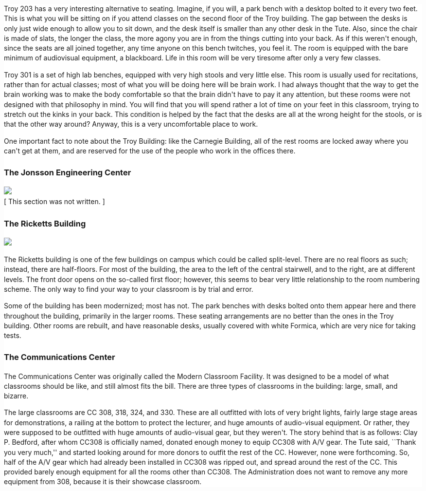 Troy 203 has a very interesting alternative to seating. Imagine, if you will, a park bench with a desktop bolted to it every two feet. This is what you will be sitting on if you attend classes on the second floor of the Troy building. The gap between the desks is only just wide enough to allow you to sit down, and the desk itself is smaller than any other desk in the Tute. Also, since the chair is made of slats, the longer the class, the more agony you are in from the things cutting into your back. As if this weren't enough, since the seats are all joined together, any time anyone on this bench twitches, you feel it. The room is equipped with the bare minimum of audiovisual equipment, a blackboard. Life in this room will be very tiresome after only a very few classes.

Troy 301 is a set of high lab benches, equipped with very high stools and very little else. This room is usually used for recitations, rather than for actual classes; most of what you will be doing here will be brain work. I had always thought that the way to get the brain working was to make the body comfortable so that the brain didn't have to pay it any attention, but these rooms were not designed with that philosophy in mind. You will find that you will spend rather a lot of time on your feet in this classroom, trying to stretch out the kinks in your back. This condition is helped by the fact that the desks are all at the wrong height for the stools, or is that the other way around? Anyway, this is a very uncomfortable place to work.

One important fact to note about the Troy Building: like the Carnegie Building, all of the rest rooms are locked away where you can't get at them, and are reserved for the use of the people who work in the offices there.

  

### The Jonsson Engineering Center

![](https://web.archive.org/web/20160809181640im_/http://deltosfleet.smugmug.com/Travel/RPI-2012/i-P4qhq8B/0/S/DSC0119-S.jpg)  
\[ This section was not written. \]

### The Ricketts Building

![](https://web.archive.org/web/20160809181640im_/http://deltosfleet.smugmug.com/Travel/RPI-2012/i-jssTzQ8/0/S/DSC0115-S.jpg)

The Ricketts building is one of the few buildings on campus which could be called split-level. There are no real floors as such; instead, there are half-floors. For most of the building, the area to the left of the central stairwell, and to the right, are at different levels. The front door opens on the so-called first floor; however, this seems to bear very little relationship to the room numbering scheme. The only way to find your way to your classroom is by trial and error.

Some of the building has been modernized; most has not. The park benches with desks bolted onto them appear here and there throughout the building, primarily in the larger rooms. These seating arrangements are no better than the ones in the Troy building. Other rooms are rebuilt, and have reasonable desks, usually covered with white Formica, which are very nice for taking tests.

### The Communications Center

The Communications Center was originally called the Modern Classroom Facility. It was designed to be a model of what classrooms should be like, and still almost fits the bill. There are three types of classrooms in the building: large, small, and bizarre.

The large classrooms are CC 308, 318, 324, and 330. These are all outfitted with lots of very bright lights, fairly large stage areas for demonstrations, a railing at the bottom to protect the lecturer, and huge amounts of audio-visual equipment. Or rather, they were supposed to be outfitted with huge amounts of audio-visual gear, but they weren't. The story behind that is as follows: Clay P. Bedford, after whom CC308 is officially named, donated enough money to equip CC308 with A/V gear. The Tute said, \`\`Thank you very much,'' and started looking around for more donors to outfit the rest of the CC. However, none were forthcoming. So, half of the A/V gear which had already been installed in CC308 was ripped out, and spread around the rest of the CC. This provided barely enough equipment for all the rooms other than CC308. The Administration does not want to remove any more equipment from 308, because it is their showcase classroom.

